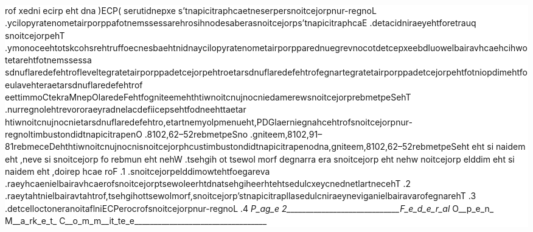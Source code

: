 rof
xedni
ecirp
eht
dna
)ECP(
serutidnepxe
s’tnapicitraphcaetneserpersnoitcejorpnur-regnoL
.ycilopyratenometairporppafotnemssessarehrosihnodesaberasnoitcejorps’tnapicitraphcaE
.detacidniraeyehtforetrauq
snoitcejorpehT
.ymonoceehtotskcohsrehtruffoecnesbaehtnidnaycilopyratenometairporpparednuegrevnocotdetcepxeebdluowelbairavhcaehcihwotetarehtfotnemssessa
sdnuflaredefehtrofleveltegratetairporppadetcejorpehtroetarsdnuflaredefehtrofegnartegratetairporppadetcejorpehtfotniopdimehtfoeulavehteraetarsdnuflaredefehtrof eettimmoCtekraMnepOlaredeFehtfogniteemehthtiwnoitcnujnocniedamerewsnoitcejorprebmetpeSehT
.nurregnolehtrevororaeyradnelacdefiicepsehtfodneehttaetar
htiwnoitcnujnocnietarsdnuflaredefehtro,etartnemyolpmenueht,PDGlaerniegnahcehtrofsnoitcejorpnur-regnoltimbustondidtnapicitrapenO
.8102,62–52rebmetpeSno
.gniteem,8102,91–81rebmeceDehthtiwnoitcnujnocnisnoitcejorphcustimbustondidtnapicitrapenodna,gniteem,8102,62–52rebmetpeSeht
eht
si
naidem
eht
,neve
si
snoitcejorp
fo
rebmun
eht
nehW
.tsehgih
ot
tsewol
morf
degnarra
era
snoitcejorp
eht
nehw
noitcejorp
elddim
eht
si
naidem
eht
,doirep
hcae
roF
.1
.snoitcejorpelddimowtehtfoegareva
.raeyhcaenielbairavhcaerofsnoitcejorptsewoleerhtdnatsehgiheerhtehtsedulcxeycnednetlartnecehT
.2
.raeytahtnielbairavtahtrof,tsehgihottsewolmorf,snoitcejorp’stnapicitrapllasedulcniraeyneviganielbairavarofegnarehT
.3
.detcelloctoneranoitaflniECPerocrofsnoitcejorpnur-regnoL
.4
_P_ag_e_ _2_____________________________F_e_d_e_r_al_ O__p_e_n_ M__a_rk_e_t_ C__o_m_m__it_te_e__________________________________
